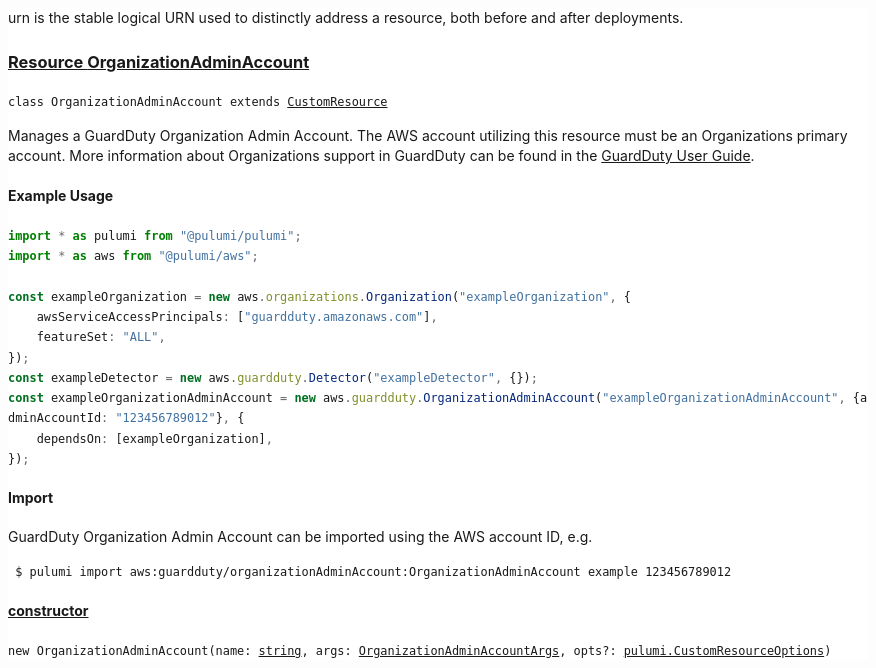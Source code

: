 urn is the stable logical URN used to distinctly address a resource, both before and after
deployments.

<h3 class="pdoc-module-header" id="OrganizationAdminAccount" data-link-title="OrganizationAdminAccount">
    <a href="https://github.com/pulumi/pulumi-aws/blob/6c9e892c504e5708adb0347579e949dcb7a63d45/sdk/nodejs/guardduty/organizationAdminAccount.ts#L34">
        Resource <strong>OrganizationAdminAccount</strong>
    </a>
</h3>

<pre class="highlight"><code><span class='kr'>class</span> <span class='nx'>OrganizationAdminAccount</span> <span class='kr'>extends</span> <a href='/docs/reference/pkg/nodejs/pulumi/pulumi/#CustomResource'>CustomResource</a></code></pre>

Manages a GuardDuty Organization Admin Account. The AWS account utilizing this resource must be an Organizations primary account. More information about Organizations support in GuardDuty can be found in the [GuardDuty User Guide](https://docs.aws.amazon.com/guardduty/latest/ug/guardduty_organizations.html).

#### Example Usage

```typescript
import * as pulumi from "@pulumi/pulumi";
import * as aws from "@pulumi/aws";

const exampleOrganization = new aws.organizations.Organization("exampleOrganization", {
    awsServiceAccessPrincipals: ["guardduty.amazonaws.com"],
    featureSet: "ALL",
});
const exampleDetector = new aws.guardduty.Detector("exampleDetector", {});
const exampleOrganizationAdminAccount = new aws.guardduty.OrganizationAdminAccount("exampleOrganizationAdminAccount", {adminAccountId: "123456789012"}, {
    dependsOn: [exampleOrganization],
});
```

#### Import

GuardDuty Organization Admin Account can be imported using the AWS account ID, e.g.

```sh
 $ pulumi import aws:guardduty/organizationAdminAccount:OrganizationAdminAccount example 123456789012
```

<h4 class="pdoc-member-header" id="OrganizationAdminAccount-constructor">
<a class="pdoc-child-name" href="https://github.com/pulumi/pulumi-aws/blob/6c9e892c504e5708adb0347579e949dcb7a63d45/sdk/nodejs/guardduty/organizationAdminAccount.ts#L65"> <b>constructor</b></a>
</h4>


<pre class="highlight"><code><span class='kd'></span><span class='kd'>new</span> OrganizationAdminAccount(name: <span class='kd'><a href='https://developer.mozilla.org/en-US/docs/Web/JavaScript/Reference/Global_Objects/String'>string</a></span>, args: <a href='#OrganizationAdminAccountArgs'>OrganizationAdminAccountArgs</a>, opts?: <a href='/docs/reference/pkg/nodejs/pulumi/pulumi/#CustomResourceOptions'>pulumi.CustomResourceOptions</a>)</code></pre>
